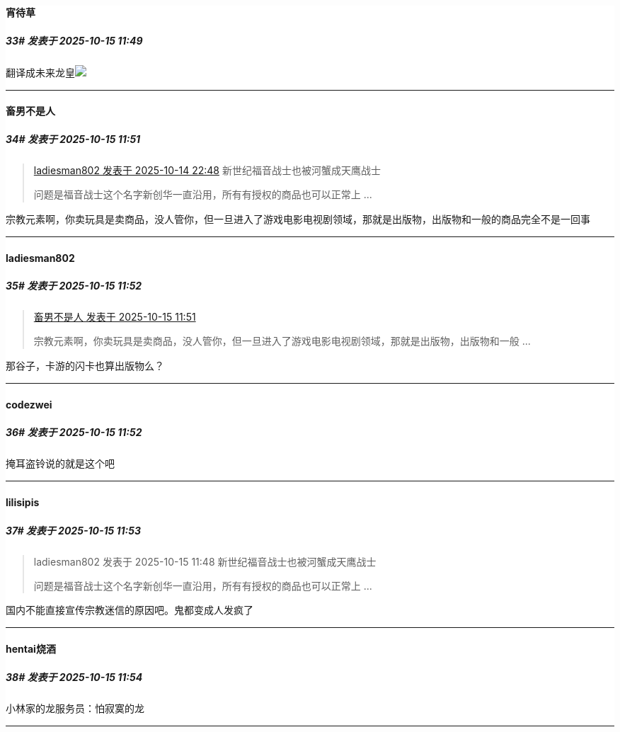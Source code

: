 ####  宵待草  
##### 33#       发表于 2025-10-15 11:49

翻译成未来龙皇<img src="https://static.stage1st.com/image/smiley/carton2017/004.png" referrerpolicy="no-referrer">

*****

####  畜男不是人  
##### 34#       发表于 2025-10-15 11:51

<blockquote><a href="httphttps://stage1st.com/2b/forum.php?mod=redirect&amp;goto=findpost&amp;pid=68573607&amp;ptid=2264497" target="_blank">ladiesman802 发表于 2025-10-14 22:48</a>
新世纪福音战士也被河蟹成天鹰战士

问题是福音战士这个名字新创华一直沿用，所有有授权的商品也可以正常上 ...</blockquote>
宗教元素啊，你卖玩具是卖商品，没人管你，但一旦进入了游戏电影电视剧领域，那就是出版物，出版物和一般的商品完全不是一回事

*****

####  ladiesman802  
##### 35#       发表于 2025-10-15 11:52

<blockquote><a href="httphttps://stage1st.com/2b/forum.php?mod=redirect&amp;goto=findpost&amp;pid=68573623&amp;ptid=2264497" target="_blank">畜男不是人 发表于 2025-10-15 11:51</a>

宗教元素啊，你卖玩具是卖商品，没人管你，但一旦进入了游戏电影电视剧领域，那就是出版物，出版物和一般 ...</blockquote>
那谷子，卡游的闪卡也算出版物么？

*****

####  codezwei  
##### 36#       发表于 2025-10-15 11:52

掩耳盗铃说的就是这个吧

*****

####  lilisipis  
##### 37#       发表于 2025-10-15 11:53

<blockquote>ladiesman802 发表于 2025-10-15 11:48
新世纪福音战士也被河蟹成天鹰战士

问题是福音战士这个名字新创华一直沿用，所有有授权的商品也可以正常上 ...</blockquote>
国内不能直接宣传宗教迷信的原因吧。鬼都变成人发疯了

*****

####  hentai烧酒  
##### 38#       发表于 2025-10-15 11:54

小林家的龙服务员：怕寂寞的龙

*****
